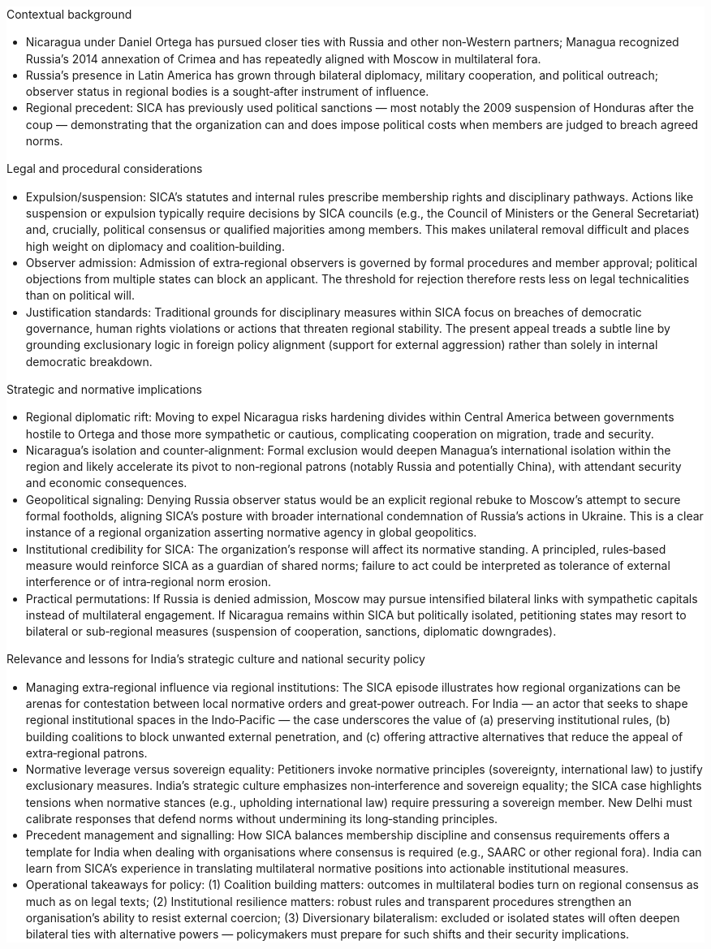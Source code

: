 Contextual background
- Nicaragua under Daniel Ortega has pursued closer ties with Russia and other non‑Western partners; Managua recognized Russia’s 2014 annexation of Crimea and has repeatedly aligned with Moscow in multilateral fora.  
- Russia’s presence in Latin America has grown through bilateral diplomacy, military cooperation, and political outreach; observer status in regional bodies is a sought‑after instrument of influence.  
- Regional precedent: SICA has previously used political sanctions — most notably the 2009 suspension of Honduras after the coup — demonstrating that the organization can and does impose political costs when members are judged to breach agreed norms.

Legal and procedural considerations
- Expulsion/suspension: SICA’s statutes and internal rules prescribe membership rights and disciplinary pathways. Actions like suspension or expulsion typically require decisions by SICA councils (e.g., the Council of Ministers or the General Secretariat) and, crucially, political consensus or qualified majorities among members. This makes unilateral removal difficult and places high weight on diplomacy and coalition‑building.  
- Observer admission: Admission of extra‑regional observers is governed by formal procedures and member approval; political objections from multiple states can block an applicant. The threshold for rejection therefore rests less on legal technicalities than on political will.  
- Justification standards: Traditional grounds for disciplinary measures within SICA focus on breaches of democratic governance, human rights violations or actions that threaten regional stability. The present appeal treads a subtle line by grounding exclusionary logic in foreign policy alignment (support for external aggression) rather than solely in internal democratic breakdown.

Strategic and normative implications
- Regional diplomatic rift: Moving to expel Nicaragua risks hardening divides within Central America between governments hostile to Ortega and those more sympathetic or cautious, complicating cooperation on migration, trade and security.  
- Nicaragua’s isolation and counter‑alignment: Formal exclusion would deepen Managua’s international isolation within the region and likely accelerate its pivot to non‑regional patrons (notably Russia and potentially China), with attendant security and economic consequences.  
- Geopolitical signaling: Denying Russia observer status would be an explicit regional rebuke to Moscow’s attempt to secure formal footholds, aligning SICA’s posture with broader international condemnation of Russia’s actions in Ukraine. This is a clear instance of a regional organization asserting normative agency in global geopolitics.  
- Institutional credibility for SICA: The organization’s response will affect its normative standing. A principled, rules‑based measure would reinforce SICA as a guardian of shared norms; failure to act could be interpreted as tolerance of external interference or of intra‑regional norm erosion.  
- Practical permutations: If Russia is denied admission, Moscow may pursue intensified bilateral links with sympathetic capitals instead of multilateral engagement. If Nicaragua remains within SICA but politically isolated, petitioning states may resort to bilateral or sub‑regional measures (suspension of cooperation, sanctions, diplomatic downgrades).

Relevance and lessons for India’s strategic culture and national security policy
- Managing extra‑regional influence via regional institutions: The SICA episode illustrates how regional organizations can be arenas for contestation between local normative orders and great‑power outreach. For India — an actor that seeks to shape regional institutional spaces in the Indo‑Pacific — the case underscores the value of (a) preserving institutional rules, (b) building coalitions to block unwanted external penetration, and (c) offering attractive alternatives that reduce the appeal of extra‑regional patrons.  
- Normative leverage versus sovereign equality: Petitioners invoke normative principles (sovereignty, international law) to justify exclusionary measures. India’s strategic culture emphasizes non‑interference and sovereign equality; the SICA case highlights tensions when normative stances (e.g., upholding international law) require pressuring a sovereign member. New Delhi must calibrate responses that defend norms without undermining its long‑standing principles.  
- Precedent management and signalling: How SICA balances membership discipline and consensus requirements offers a template for India when dealing with organisations where consensus is required (e.g., SAARC or other regional fora). India can learn from SICA’s experience in translating multilateral normative positions into actionable institutional measures.  
- Operational takeaways for policy: (1) Coalition building matters: outcomes in multilateral bodies turn on regional consensus as much as on legal texts; (2) Institutional resilience matters: robust rules and transparent procedures strengthen an organisation’s ability to resist external coercion; (3) Diversionary bilateralism: excluded or isolated states will often deepen bilateral ties with alternative powers — policymakers must prepare for such shifts and their security implications.
